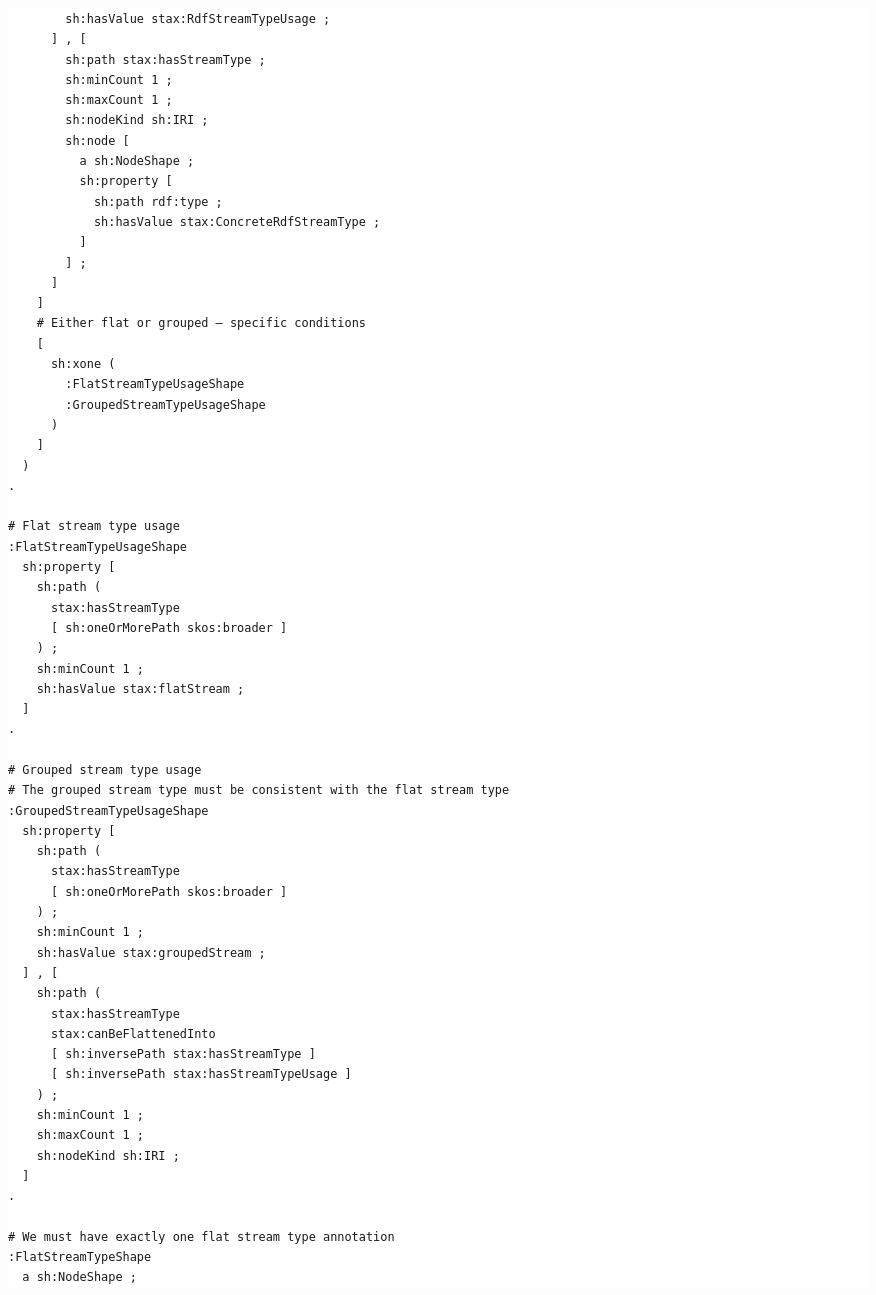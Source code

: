 ```turtle
        sh:hasValue stax:RdfStreamTypeUsage ;
      ] , [
        sh:path stax:hasStreamType ;
        sh:minCount 1 ;
        sh:maxCount 1 ;
        sh:nodeKind sh:IRI ;
        sh:node [
          a sh:NodeShape ;
          sh:property [
            sh:path rdf:type ;
            sh:hasValue stax:ConcreteRdfStreamType ;
          ]
        ] ;
      ]
    ]
    # Either flat or grouped – specific conditions
    [
      sh:xone (
        :FlatStreamTypeUsageShape
        :GroupedStreamTypeUsageShape
      )
    ]
  )
.

# Flat stream type usage
:FlatStreamTypeUsageShape
  sh:property [
    sh:path (
      stax:hasStreamType
      [ sh:oneOrMorePath skos:broader ]
    ) ;
    sh:minCount 1 ;
    sh:hasValue stax:flatStream ;
  ]
.

# Grouped stream type usage
# The grouped stream type must be consistent with the flat stream type
:GroupedStreamTypeUsageShape
  sh:property [
    sh:path (
      stax:hasStreamType
      [ sh:oneOrMorePath skos:broader ]
    ) ;
    sh:minCount 1 ;
    sh:hasValue stax:groupedStream ;
  ] , [
    sh:path (
      stax:hasStreamType
      stax:canBeFlattenedInto
      [ sh:inversePath stax:hasStreamType ]
      [ sh:inversePath stax:hasStreamTypeUsage ]
    ) ;
    sh:minCount 1 ;
    sh:maxCount 1 ;
    sh:nodeKind sh:IRI ;
  ]
.

# We must have exactly one flat stream type annotation
:FlatStreamTypeShape
  a sh:NodeShape ;
```